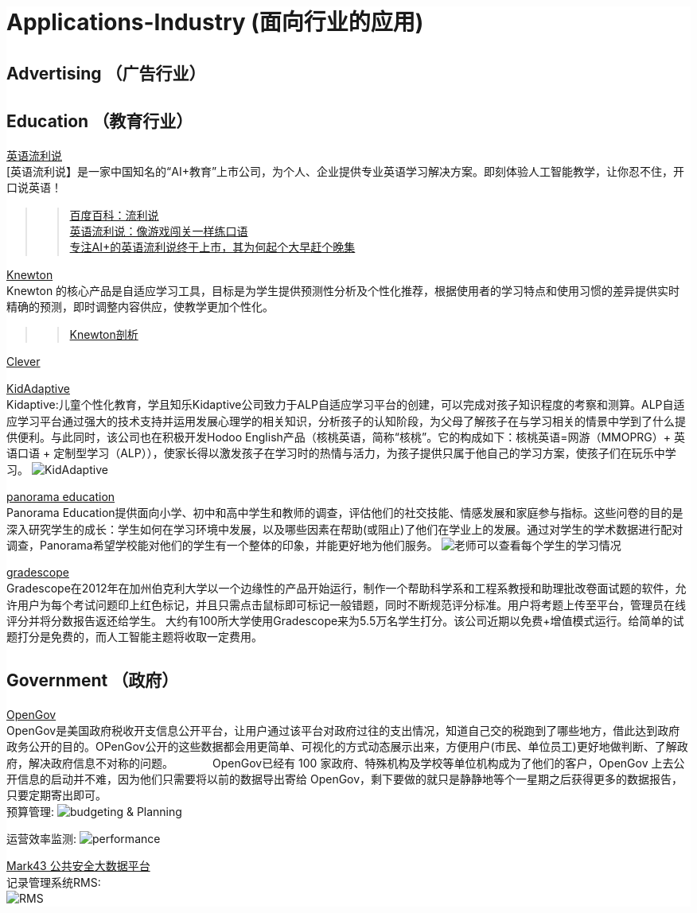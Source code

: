 # Applications-Industry (面向行业的应用)                                                                                                               
## Advertising （广告行业）                                                                                                                               
## Education （教育行业）
[英语流利说](https://www.liulishuo.com/)<br>
[英语流利说】是一家中国知名的“AI+教育”上市公司，为个人、企业提供专业英语学习解决方案。即刻体验人工智能教学，让你忍不住，开口说英语！

>>[百度百科：流利说](https://baike.baidu.com/item/%E8%8B%B1%E8%AF%AD%E6%B5%81%E5%88%A9%E8%AF%B4/7418745?fr=aladdin)<br>
>>[英语流利说：像游戏闯关一样练口语](https://baike.baidu.com/tashuo/browse/content?id=d44f4524a03957abe2205ca1&lemmaId=&fromLemmaModule=pcBottom)<br>
>>[专注AI+的英语流利说终于上市，其为何起个大早赶个晚集 ](https://baike.baidu.com/tashuo/browse/content?id=07a8754d0f5ee59367449695&lemmaId=&fromLemmaModule=pcBottom)<br>

[Knewton](https://www.knewton.com/)<br>
Knewton 的核心产品是自适应学习工具，目标是为学生提供预测性分析及个性化推荐，根据使用者的学习特点和使用习惯的差异提供实时精确的预测，即时调整内容供应，使教学更加个性化。
>>[Knewton剖析](https://www.jiemodui.com/O/47282.html)

[Clever](https://clever.com)<br>

[KidAdaptive](http://www.kidaptive.com/)<br>
Kidaptive:儿童个性化教育，学且知乐Kidaptive公司致力于ALP自适应学习平台的创建，可以完成对孩子知识程度的考察和测算。ALP自适应学习平台通过强大的技术支持并运用发展心理学的相关知识，分析孩子的认知阶段，为父母了解孩子在与学习相关的情景中学到了什么提供便利。与此同时，该公司也在积极开发Hodoo English产品（核桃英语，简称“核桃”。它的构成如下：核桃英语=网游（MMOPRG）+ 英语口语 + 定制型学习（ALP）），使家长得以激发孩子在学习时的热情与活力，为孩子提供只属于他自己的学习方案，使孩子们在玩乐中学习。
![KidAdaptive](http://www.kidaptive.com/assets/pages/home/banner.svg)<br>

[panorama education](https://www.panoramaed.com/)<br>
Panorama Education提供面向小学、初中和高中学生和教师的调查，评估他们的社交技能、情感发展和家庭参与指标。这些问卷的目的是深入研究学生的成长：学生如何在学习环境中发展，以及哪些因素在帮助(或阻止)了他们在学业上的发展。通过对学生的学术数据进行配对调查，Panorama希望学校能对他们的学生有一个整体的印象，并能更好地为他们服务。
![老师可以查看每个学生的学习情况](https://panorama-www.s3.amazonaws.com/sites/53d29249e511304c2f000002/theme/images/student-success/success-main.jpg)<br>

[gradescope](https://gradescope.com/)<br>
Gradescope在2012年在加州伯克利大学以一个边缘性的产品开始运行，制作一个帮助科学系和工程系教授和助理批改卷面试题的软件，允许用户为每个考试问题印上红色标记，并且只需点击鼠标即可标记一般错题，同时不断规范评分标准。用户将考题上传至平台，管理员在线评分并将分数报告返还给学生。
大约有100所大学使用Gradescope来为5.5万名学生打分。该公司近期以免费+增值模式运行。给简单的试题打分是免费的，而人工智能主题将收取一定费用。

## Government （政府）       
[OpenGov](https://opengov.com/) <br>
OpenGov是美国政府税收开支信息公开平台，让用户通过该平台对政府过往的支出情况，知道自己交的税跑到了哪些地方，借此达到政府政务公开的目的。OPenGov公开的这些数据都会用更简单、可视化的方式动态展示出来，方便用户(市民、单位员工)更好地做判断、了解政府，解决政府信息不对称的问题。　　　　OpenGov已经有 100 家政府、特殊机构及学校等单位机构成为了他们的客户，OpenGov 上去公开信息的启动并不难，因为他们只需要将以前的数据导出寄给 OpenGov，剩下要做的就只是静静地等个一星期之后获得更多的数据报告，只要定期寄出即可。<br>
预算管理:
![budgeting & Planning](https://opengov.com/assets/image-cache/uploads/images/budgeting-and-planning/plan.59aa8ca8.jpg) <br>

运营效率监测:
![performance](https://opengov.com/assets/image-cache/uploads/images/reporting-and-operational-intelligence/police-department-dashboard.4fc3e993.png) <br>

[Mark43 公共安全大数据平台](https://www.mark43.com/) <br>
记录管理系统RMS:<br>
![RMS](https://47t5sq3iaz8y3wvd1x3flpuw-wpengine.netdna-ssl.com/wp-content/uploads/2017/05/RMS_Product-Hero.png) <br>
